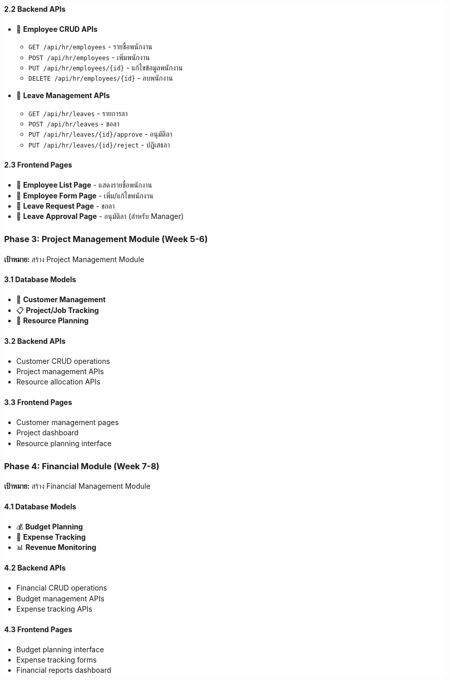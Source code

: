 #### 2.2 Backend APIs
- 🔌 **Employee CRUD APIs**
  - `GET /api/hr/employees` - รายชื่อพนักงาน
  - `POST /api/hr/employees` - เพิ่มพนักงาน
  - `PUT /api/hr/employees/{id}` - แก้ไขข้อมูลพนักงาน
  - `DELETE /api/hr/employees/{id}` - ลบพนักงาน

- 🔌 **Leave Management APIs**
  - `GET /api/hr/leaves` - รายการลา
  - `POST /api/hr/leaves` - ขอลา
  - `PUT /api/hr/leaves/{id}/approve` - อนุมัติลา
  - `PUT /api/hr/leaves/{id}/reject` - ปฏิเสธลา

#### 2.3 Frontend Pages
- 📄 **Employee List Page** - แสดงรายชื่อพนักงาน
- 📄 **Employee Form Page** - เพิ่ม/แก้ไขพนักงาน
- 📄 **Leave Request Page** - ขอลา
- 📄 **Leave Approval Page** - อนุมัติลา (สำหรับ Manager)

### Phase 3: Project Management Module (Week 5-6)
**เป้าหมาย:** สร้าง Project Management Module

#### 3.1 Database Models
- 🏢 **Customer Management**
- 📋 **Project/Job Tracking**
- 👷 **Resource Planning**

#### 3.2 Backend APIs
- Customer CRUD operations
- Project management APIs
- Resource allocation APIs

#### 3.3 Frontend Pages
- Customer management pages
- Project dashboard
- Resource planning interface

### Phase 4: Financial Module (Week 7-8)
**เป้าหมาย:** สร้าง Financial Management Module

#### 4.1 Database Models
- 💰 **Budget Planning**
- 💸 **Expense Tracking**
- 📊 **Revenue Monitoring**

#### 4.2 Backend APIs
- Financial CRUD operations
- Budget management APIs
- Expense tracking APIs

#### 4.3 Frontend Pages
- Budget planning interface
- Expense tracking forms
- Financial reports dashboard
